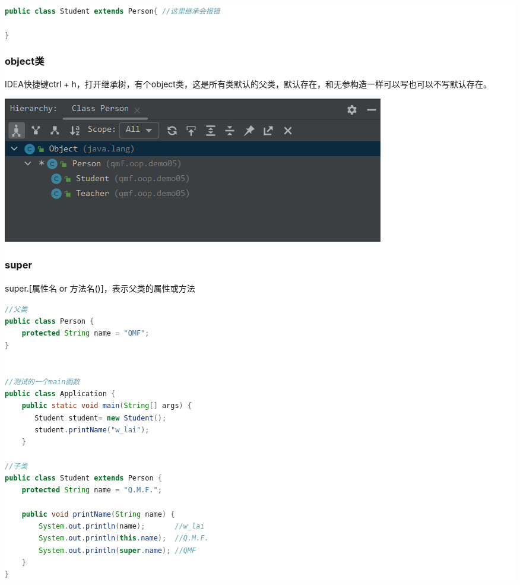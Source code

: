    ```java
   public class Student extends Person{ //这里继承会报错
       
   }
   
   ```

### object类

IDEA快捷键ctrl + h，打开继承树，有个object类，这是所有类默认的父类，默认存在，和无参构造一样可以写也可以不写默认存在。

![1673073743288](java.assets/17.png)

### super

super.[属性名 or 方法名()]，表示父类的属性或方法

```java
//父类
public class Person {
    protected String name = "QMF";
}


//测试的一个main函数
public class Application {
    public static void main(String[] args) {
       Student student= new Student();
       student.printName("w_lai");
    }

//子类
public class Student extends Person {
    protected String name = "Q.M.F.";

    public void printName(String name) {
        System.out.println(name);		//w_lai
        System.out.println(this.name);	//Q.M.F.
        System.out.println(super.name);	//QMF
    }
}

```
